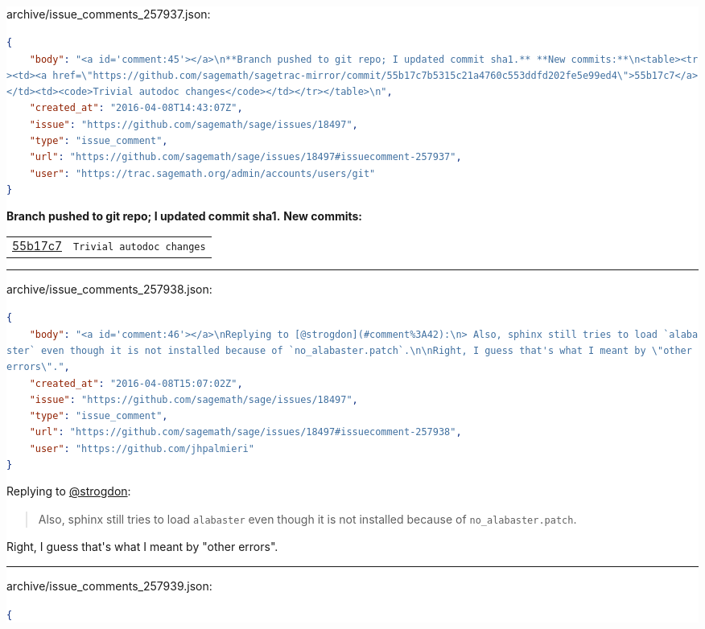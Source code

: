 archive/issue_comments_257937.json:
```json
{
    "body": "<a id='comment:45'></a>\n**Branch pushed to git repo; I updated commit sha1.** **New commits:**\n<table><tr><td><a href=\"https://github.com/sagemath/sagetrac-mirror/commit/55b17c7b5315c21a4760c553ddfd202fe5e99ed4\">55b17c7</a></td><td><code>Trivial autodoc changes</code></td></tr></table>\n",
    "created_at": "2016-04-08T14:43:07Z",
    "issue": "https://github.com/sagemath/sage/issues/18497",
    "type": "issue_comment",
    "url": "https://github.com/sagemath/sage/issues/18497#issuecomment-257937",
    "user": "https://trac.sagemath.org/admin/accounts/users/git"
}
```

<a id='comment:45'></a>
**Branch pushed to git repo; I updated commit sha1.** **New commits:**
<table><tr><td><a href="https://github.com/sagemath/sagetrac-mirror/commit/55b17c7b5315c21a4760c553ddfd202fe5e99ed4">55b17c7</a></td><td><code>Trivial autodoc changes</code></td></tr></table>




---

archive/issue_comments_257938.json:
```json
{
    "body": "<a id='comment:46'></a>\nReplying to [@strogdon](#comment%3A42):\n> Also, sphinx still tries to load `alabaster` even though it is not installed because of `no_alabaster.patch`.\n\nRight, I guess that's what I meant by \"other errors\".",
    "created_at": "2016-04-08T15:07:02Z",
    "issue": "https://github.com/sagemath/sage/issues/18497",
    "type": "issue_comment",
    "url": "https://github.com/sagemath/sage/issues/18497#issuecomment-257938",
    "user": "https://github.com/jhpalmieri"
}
```

<a id='comment:46'></a>
Replying to [@strogdon](#comment%3A42):
> Also, sphinx still tries to load `alabaster` even though it is not installed because of `no_alabaster.patch`.

Right, I guess that's what I meant by "other errors".



---

archive/issue_comments_257939.json:
```json
{
```